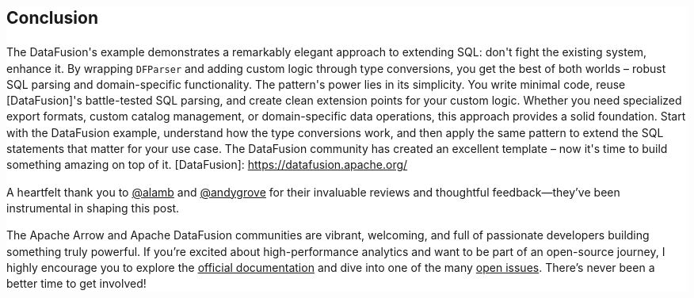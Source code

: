 ## Conclusion

The DataFusion's example demonstrates a remarkably elegant approach to extending SQL: don't fight the existing system, enhance it. By wrapping `DFParser` and adding custom logic through type conversions, you get the best of both worlds – robust SQL parsing and domain-specific functionality.
The pattern's power lies in its simplicity. You write minimal code, reuse [DataFusion]'s battle-tested SQL parsing, and create clean extension points for your custom logic. Whether you need specialized export formats, custom catalog management, or domain-specific data operations, this approach provides a solid foundation.
Start with the DataFusion example, understand how the type conversions work, and then apply the same pattern to extend the SQL statements that matter for your use case. The DataFusion community has created an excellent template – now it's time to build something amazing on top of it.
[DataFusion]: https://datafusion.apache.org/

A heartfelt thank you to [@alamb] and [@andygrove] for their invaluable reviews and thoughtful feedback—they’ve been instrumental in shaping this post.

The Apache Arrow and Apache DataFusion communities are vibrant, welcoming, and full of passionate developers building something truly powerful. If you’re excited about high-performance analytics and want to be part of an open-source journey, I highly encourage you to explore the [official documentation](<(https://datafusion.apache.org/)>) and dive into one of the many [open issues](https://github.com/apache/datafusion/issues). There’s never been a better time to get involved!

[@andygrove]: https://github.com/andygrove
[@alamb]: https://github.com/alamb


[DuckDB]: https://duckdb.org/
[SQLite]: https://www.sqlite.org/
[Apache DataFusion]: https://datafusion.apache.org/
[CREATE EXTERNAL TABLE]: https://datafusion.apache.org/user-guide/sql/ddl.html#create-external-table
[DFParser]: https://docs.rs/datafusion/latest/datafusion/sql/parser/struct.DFParser.html
[Abstract Syntax Tree]: https://en.wikipedia.org/wiki/Abstract_syntax_tree
[Statement]: https://docs.rs/datafusion/latest/datafusion/sql/parser/enum.Statement.html
[LogicalPlan]: https://docs.rs/datafusion/latest/datafusion/logical_expr/enum.LogicalPlan.html
[ExecutionPlan]: https://docs.rs/datafusion/latest/datafusion/physical_plan/trait.ExecutionPlan.html
[SendableRecordBatchStream]: https://docs.rs/datafusion/latest/datafusion/execution/type.SendableRecordBatchStream.html
[sql_dialect.rs]: https://github.com/apache/datafusion/blob/main/datafusion-examples/examples/sql_dialect.rs